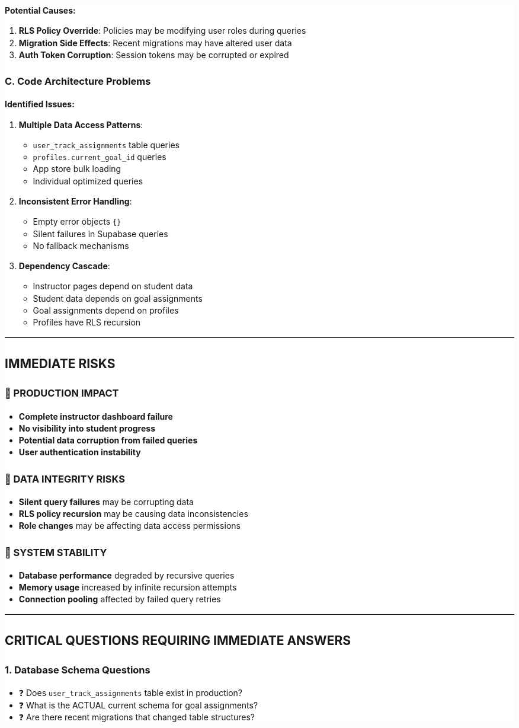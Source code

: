 **Potential Causes:**
1. **RLS Policy Override**: Policies may be modifying user roles during queries
2. **Migration Side Effects**: Recent migrations may have altered user data
3. **Auth Token Corruption**: Session tokens may be corrupted or expired

### **C. Code Architecture Problems**

**Identified Issues:**
1. **Multiple Data Access Patterns**:
   - `user_track_assignments` table queries
   - `profiles.current_goal_id` queries
   - App store bulk loading
   - Individual optimized queries

2. **Inconsistent Error Handling**:
   - Empty error objects `{}`
   - Silent failures in Supabase queries
   - No fallback mechanisms

3. **Dependency Cascade**:
   - Instructor pages depend on student data
   - Student data depends on goal assignments
   - Goal assignments depend on profiles
   - Profiles have RLS recursion

---

## IMMEDIATE RISKS

### **🚨 PRODUCTION IMPACT**
- **Complete instructor dashboard failure**
- **No visibility into student progress**
- **Potential data corruption from failed queries**
- **User authentication instability**

### **🚨 DATA INTEGRITY RISKS**
- **Silent query failures** may be corrupting data
- **RLS policy recursion** may be causing data inconsistencies
- **Role changes** may be affecting data access permissions

### **🚨 SYSTEM STABILITY**
- **Database performance** degraded by recursive queries
- **Memory usage** increased by infinite recursion attempts
- **Connection pooling** affected by failed query retries

---

## CRITICAL QUESTIONS REQUIRING IMMEDIATE ANSWERS

### **1. Database Schema Questions**
- ❓ Does `user_track_assignments` table exist in production?
- ❓ What is the ACTUAL current schema for goal assignments?
- ❓ Are there recent migrations that changed table structures?
